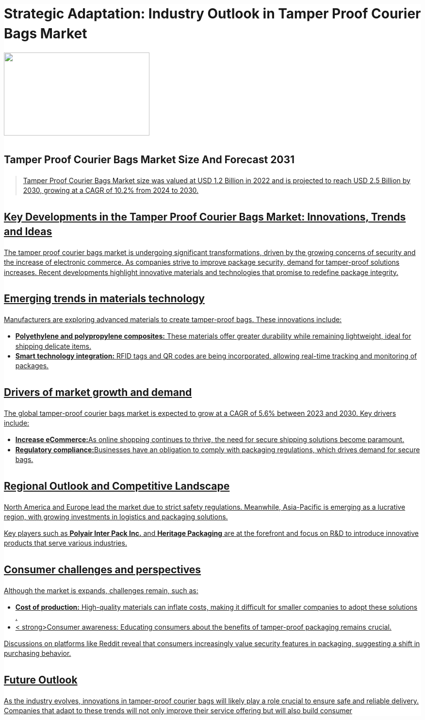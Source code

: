 <h1>Strategic Adaptation: Industry Outlook in Tamper Proof Courier Bags Market</h1><img src="https://ffe5etoiles.com/wp-content/uploads/2025/01/MST7-300x171.png" alt="" width="300" height="171" class="aligncenter size-medium wp-image-105565" /><h2>Tamper Proof Courier Bags Market Size And Forecast 2031</h2><blockquote><p><p><a href="https://www.verifiedmarketreports.com/download-sample/?rid=265864&utm_source=Github&utm_medium=359" target="_blank">Tamper Proof Courier Bags Market size was valued at USD 1.2 Billion in 2022 and is projected to reach USD 2.5 Billion by 2030, growing at a CAGR of 10.2% from 2024 to 2030.</strong></span></p></p></blockquote><h2>Key Developments in the Tamper Proof Courier Bags Market: Innovations, Trends and Ideas</h2><p>The tamper proof courier bags market is undergoing significant transformations, driven by the growing concerns of security and the increase of electronic commerce. As companies strive to improve package security, demand for tamper-proof solutions increases. Recent developments highlight innovative materials and technologies that promise to redefine package integrity.</p><h2>Emerging trends in materials technology</h2><p>Manufacturers are exploring advanced materials to create tamper-proof bags. These innovations include:</p><ul><li><strong>Polyethylene and polypropylene composites:</strong> These materials offer greater durability while remaining lightweight, ideal for shipping delicate items.</li> <li><strong>Smart technology integration:</strong> RFID tags and QR codes are being incorporated, allowing real-time tracking and monitoring of packages.</li></ul><h2>Drivers of market growth and demand</h2><p >The global tamper-proof courier bags market is expected to grow at a CAGR of 5.6% between 2023 and 2030. Key drivers include:</p><ul><li><strong>Increase eCommerce:</strong>As online shopping continues to thrive, the need for secure shipping solutions become paramount.</li><li><strong>Regulatory compliance:</strong>Businesses have an obligation to comply with packaging regulations, which drives demand for secure bags. </li></ul><h2>Regional Outlook and Competitive Landscape</h2><p>North America and Europe lead the market due to strict safety regulations. Meanwhile, Asia-Pacific is emerging as a lucrative region, with growing investments in logistics and packaging solutions.</p><p>Key players such as <strong>Polyair Inter Pack Inc.</strong> and <strong>Heritage Packaging</strong> are at the forefront and focus on R&D to introduce innovative products that serve various industries.</p><h2>Consumer challenges and perspectives</h2><p>Although the market is expands, challenges remain, such as:</p><ul><li><strong>Cost of production:</strong> High-quality materials can inflate costs, making it difficult for smaller companies to adopt these solutions .</li><li>< strong>Consumer awareness:</strong> Educating consumers about the benefits of tamper-proof packaging remains crucial.</li></ul><p>Discussions on platforms like Reddit reveal that consumers increasingly value security features in packaging, suggesting a shift in purchasing behavior.</p><h2>Future Outlook</h2><p>As the industry evolves, innovations in tamper-proof courier bags will likely play a role crucial to ensure safe and reliable delivery. Companies that adapt to these trends will not only improve their service offering but will also build consumer